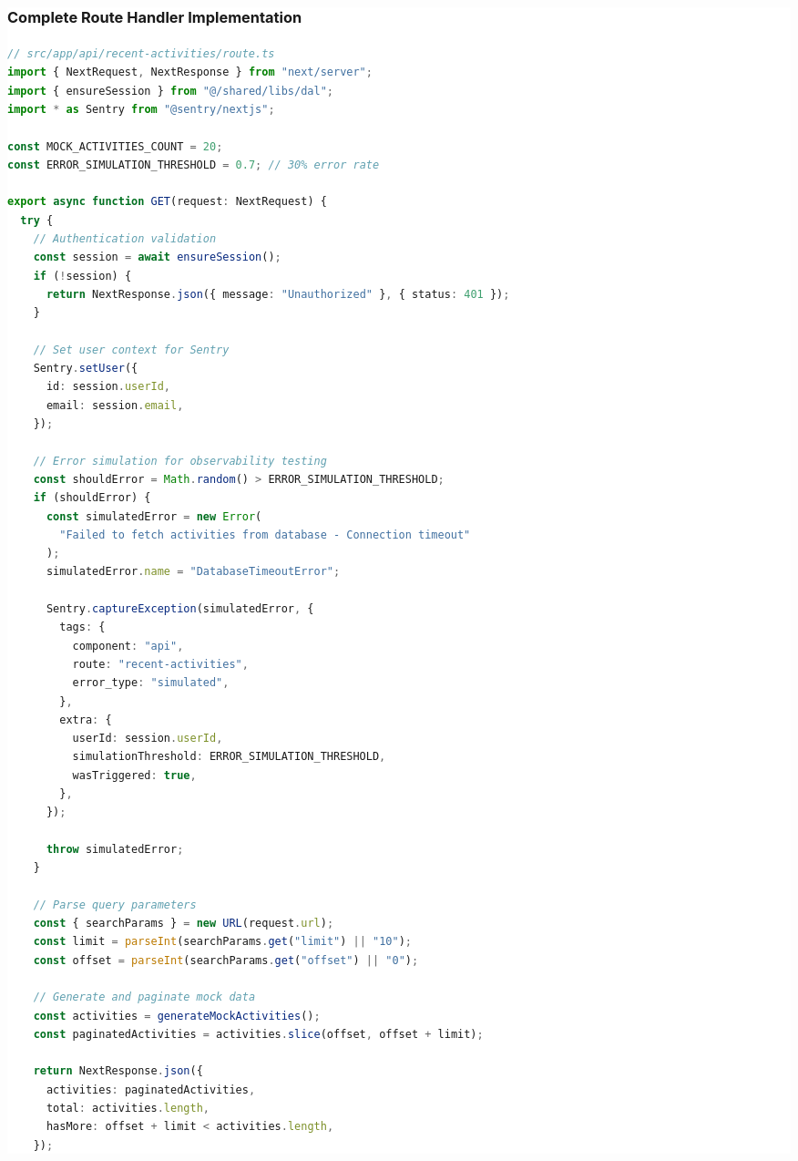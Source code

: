 ### Complete Route Handler Implementation

```typescript
// src/app/api/recent-activities/route.ts
import { NextRequest, NextResponse } from "next/server";
import { ensureSession } from "@/shared/libs/dal";
import * as Sentry from "@sentry/nextjs";

const MOCK_ACTIVITIES_COUNT = 20;
const ERROR_SIMULATION_THRESHOLD = 0.7; // 30% error rate

export async function GET(request: NextRequest) {
  try {
    // Authentication validation
    const session = await ensureSession();
    if (!session) {
      return NextResponse.json({ message: "Unauthorized" }, { status: 401 });
    }

    // Set user context for Sentry
    Sentry.setUser({
      id: session.userId,
      email: session.email,
    });

    // Error simulation for observability testing
    const shouldError = Math.random() > ERROR_SIMULATION_THRESHOLD;
    if (shouldError) {
      const simulatedError = new Error(
        "Failed to fetch activities from database - Connection timeout"
      );
      simulatedError.name = "DatabaseTimeoutError";

      Sentry.captureException(simulatedError, {
        tags: {
          component: "api",
          route: "recent-activities",
          error_type: "simulated",
        },
        extra: {
          userId: session.userId,
          simulationThreshold: ERROR_SIMULATION_THRESHOLD,
          wasTriggered: true,
        },
      });

      throw simulatedError;
    }

    // Parse query parameters
    const { searchParams } = new URL(request.url);
    const limit = parseInt(searchParams.get("limit") || "10");
    const offset = parseInt(searchParams.get("offset") || "0");

    // Generate and paginate mock data
    const activities = generateMockActivities();
    const paginatedActivities = activities.slice(offset, offset + limit);

    return NextResponse.json({
      activities: paginatedActivities,
      total: activities.length,
      hasMore: offset + limit < activities.length,
    });
```